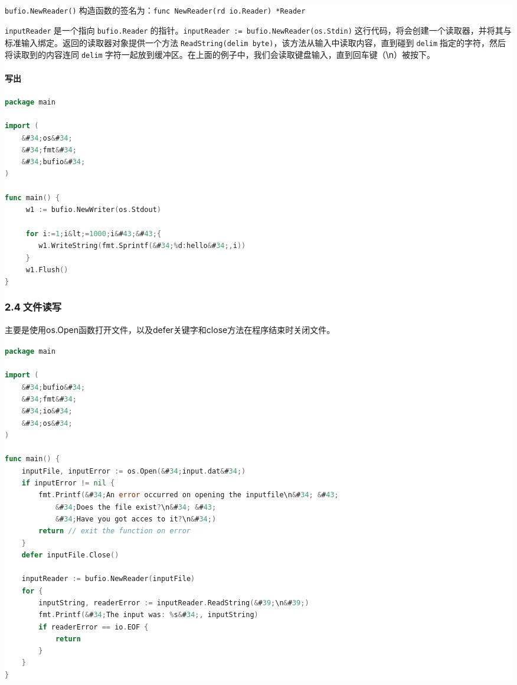 `bufio.NewReader()` 构造函数的签名为：`func NewReader(rd io.Reader) *Reader`

`inputReader` 是一个指向 `bufio.Reader` 的指针。`inputReader := bufio.NewReader(os.Stdin)` 这行代码，将会创建一个读取器，并将其与标准输入绑定。返回的读取器对象提供一个方法 `ReadString(delim byte)`，该方法从输入中读取内容，直到碰到 `delim` 指定的字符，然后将读取到的内容连同 `delim` 字符一起放到缓冲区。在上面的例子中，我们会读取键盘输入，直到回车键（\n）被按下。

#### 写出

```go
package main

import (
    &#34;os&#34;
    &#34;fmt&#34;
    &#34;bufio&#34;
)

func main() { 
     w1 := bufio.NewWriter(os.Stdout)

     for i:=1;i&lt;=1000;i&#43;&#43;{
        w1.WriteString(fmt.Sprintf(&#34;%d:hello&#34;,i))
     }
     w1.Flush()
}

```

### 2.4 文件读写

主要是使用os.Open函数打开文件，以及defer关键字和close方法在程序结束时关闭文件。

```go
package main

import (
    &#34;bufio&#34;
    &#34;fmt&#34;
    &#34;io&#34;
    &#34;os&#34;
)

func main() {
    inputFile, inputError := os.Open(&#34;input.dat&#34;)
    if inputError != nil {
        fmt.Printf(&#34;An error occurred on opening the inputfile\n&#34; &#43;
            &#34;Does the file exist?\n&#34; &#43;
            &#34;Have you got acces to it?\n&#34;)
        return // exit the function on error
    }
    defer inputFile.Close()

    inputReader := bufio.NewReader(inputFile)
    for {
        inputString, readerError := inputReader.ReadString(&#39;\n&#39;)
        fmt.Printf(&#34;The input was: %s&#34;, inputString)
        if readerError == io.EOF {
            return
        }      
    }
}

```
